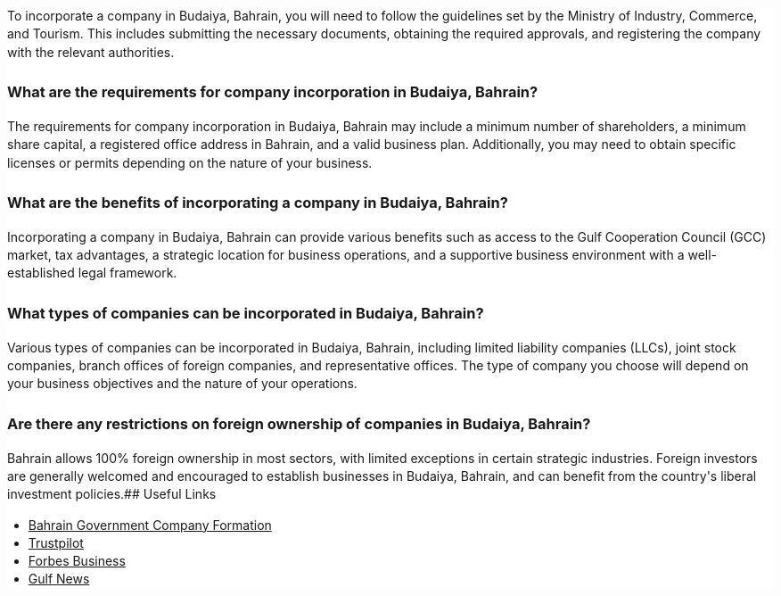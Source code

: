 To incorporate a company in Budaiya, Bahrain, you will need to follow the guidelines set by the Ministry of Industry, Commerce, and Tourism. This includes submitting the necessary documents, obtaining the required approvals, and registering the company with the relevant authorities.

### What are the requirements for company incorporation in Budaiya, Bahrain?

The requirements for company incorporation in Budaiya, Bahrain may include a minimum number of shareholders, a minimum share capital, a registered office address in Bahrain, and a valid business plan. Additionally, you may need to obtain specific licenses or permits depending on the nature of your business.

### What are the benefits of incorporating a company in Budaiya, Bahrain?

Incorporating a company in Budaiya, Bahrain can provide various benefits such as access to the Gulf Cooperation Council (GCC) market, tax advantages, a strategic location for business operations, and a supportive business environment with a well-established legal framework.

### What types of companies can be incorporated in Budaiya, Bahrain?

Various types of companies can be incorporated in Budaiya, Bahrain, including limited liability companies (LLCs), joint stock companies, branch offices of foreign companies, and representative offices. The type of company you choose will depend on your business objectives and the nature of your operations.

### Are there any restrictions on foreign ownership of companies in Budaiya, Bahrain?

Bahrain allows 100% foreign ownership in most sectors, with limited exceptions in certain strategic industries. Foreign investors are generally welcomed and encouraged to establish businesses in Budaiya, Bahrain, and can benefit from the country's liberal investment policies.## Useful Links
- [Bahrain Government Company Formation](https://www.sijilat.bh/setupyourbusiness.aspx)
- [Trustpilot](https://www.trustpilot.com/)
- [Forbes Business](https://www.forbes.com/business/)
- [Gulf News](https://gulfnews.com/)

